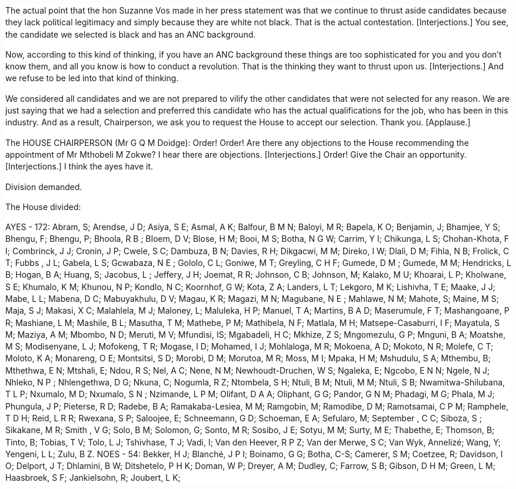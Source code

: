 The actual point that the hon Suzanne Vos made in her press statement was
that we continue to thrust aside candidates because they lack political
legitimacy and simply because they are white not black. That is the actual
contestation. [Interjections.] You see, the candidate we selected is black
and has an ANC background.

Now, according to this kind of thinking, if you have an ANC background
these things are too sophisticated for you and you don’t know them, and all
you know is how to conduct a revolution. That is the thinking they want to
thrust upon us. [Interjections.] And we refuse to be led into that kind of
thinking.

We considered all candidates and we are not prepared to vilify the other
candidates that were not selected for any reason. We are just saying that
we had a selection and preferred this candidate who has the actual
qualifications for the job, who has been in this industry. And as a result,
Chairperson, we ask you to request the House to accept our selection. Thank
you. [Applause.]

The HOUSE CHAIRPERSON (Mr G Q M Doidge): Order! Order! Are there any
objections to the House recommending the appointment of Mr Mthobeli M
Zokwe? I hear there are objections. [Interjections.] Order! Give the Chair
an opportunity. [Interjections.] I think the ayes have it.

Division demanded.

The House divided:

   AYES - 172: Abram, S; Arendse, J D; Asiya, S E; Asmal, A K; Balfour, B M
   N; Baloyi, M R; Bapela, K O; Benjamin, J; Bhamjee, Y S; Bhengu, F;
   Bhengu, P; Bhoola, R B ; Bloem, D V; Blose, H M; Booi, M S; Botha, N G W;
   Carrim, Y I; Chikunga, L S; Chohan-Khota, F I; Combrinck, J J; Cronin, J
   P; Cwele, S C; Dambuza, B N; Davies, R H; Dikgacwi, M M; Direko, I W;
   Dlali, D M; Fihla, N B; Frolick, C T; Fubbs , J L; Gabela, L S; Gcwabaza,
   N E ; Gololo, C L; Goniwe, M T; Greyling, C H F; Gumede, D M ; Gumede, M
   M; Hendricks, L B; Hogan, B A; Huang, S; Jacobus, L ; Jeffery, J H;
   Joemat, R R; Johnson, C B; Johnson, M; Kalako, M U; Khoarai, L P;
   Kholwane, S E; Khumalo, K M; Khunou, N P; Kondlo, N C; Koornhof, G W;
   Kota, Z A; Landers, L T; Lekgoro, M K; Lishivha, T E; Maake, J J; Mabe, L
   L; Mabena, D C; Mabuyakhulu, D V; Magau, K R; Magazi, M N; Magubane, N E
   ; Mahlawe, N M; Mahote, S; Maine, M S; Maja, S J; Makasi, X C; Malahlela,
   M J; Maloney, L; Maluleka, H P; Manuel, T A; Martins, B A D; Maserumule,
   F T; Mashangoane, P R; Mashiane, L M; Mashile, B L; Masutha, T M;
   Mathebe, P M; Mathibela, N F; Matlala, M H; Matsepe-Casaburri, I F;
   Mayatula, S M; Maziya, A M; Mbombo, N D; Meruti, M V; Mfundisi, IS;
   Mgabadeli, H C; Mkhize, Z S; Mngomezulu, G P; Mnguni, B A; Moatshe, M S;
   Modisenyane, L J; Mofokeng, T R; Mogase, I D; Mohamed, I J; Mohlaloga, M
   R; Mokoena, A D; Mokoto, N R; Molefe, C T; Moloto, K A; Monareng, O E;
   Montsitsi, S D; Morobi, D M; Morutoa, M R; Moss, M I; Mpaka, H M;
   Mshudulu, S A; Mthembu, B; Mthethwa, E N; Mtshali, E; Ndou, R S; Nel, A
   C; Nene, N M; Newhoudt-Druchen, W S; Ngaleka, E; Ngcobo, E N N; Ngele, N
   J; Nhleko, N P ; Nhlengethwa, D G; Nkuna, C; Nogumla, R Z; Ntombela, S H;
   Ntuli, B M; Ntuli, M M; Ntuli, S B; Nwamitwa-Shilubana, T L P; Nxumalo, M
   D; Nxumalo, S N ; Nzimande, L P M; Olifant, D A A; Oliphant, G G; Pandor,
   G N M; Phadagi, M G; Phala, M J; Phungula, J P; Pieterse, R D; Radebe, B
   A; Ramakaba-Lesiea, M M; Ramgobin, M; Ramodibe, D M; Ramotsamai, C P M;
   Ramphele, T D H; Reid, L R R; Rwexana, S P; Saloojee, E; Schneemann, G D;
   Schoeman, E A; Sefularo, M; September , C C; Siboza, S ; Sikakane, M R;
   Smith , V G; Solo, B M; Solomon, G; Sonto, M R; Sosibo, J E; Sotyu, M M;
   Surty, M E; Thabethe, E; Thomson, B; Tinto, B; Tobias, T V; Tolo, L J;
   Tshivhase, T J; Vadi, I; Van den Heever, R P Z; Van der Merwe, S C; Van
   Wyk, Annelizé; Wang, Y; Yengeni, L L; Zulu, B Z.
   NOES - 54: Bekker, H J; Blanché, J P I; Boinamo, G G; Botha, C-S;
   Camerer, S M; Coetzee, R; Davidson, I O; Delport, J T; Dhlamini, B W;
   Ditshetelo, P H K; Doman, W P; Dreyer, A M; Dudley, C; Farrow, S B;
   Gibson, D H M; Green, L M; Haasbroek, S F; Jankielsohn, R; Joubert, L K;